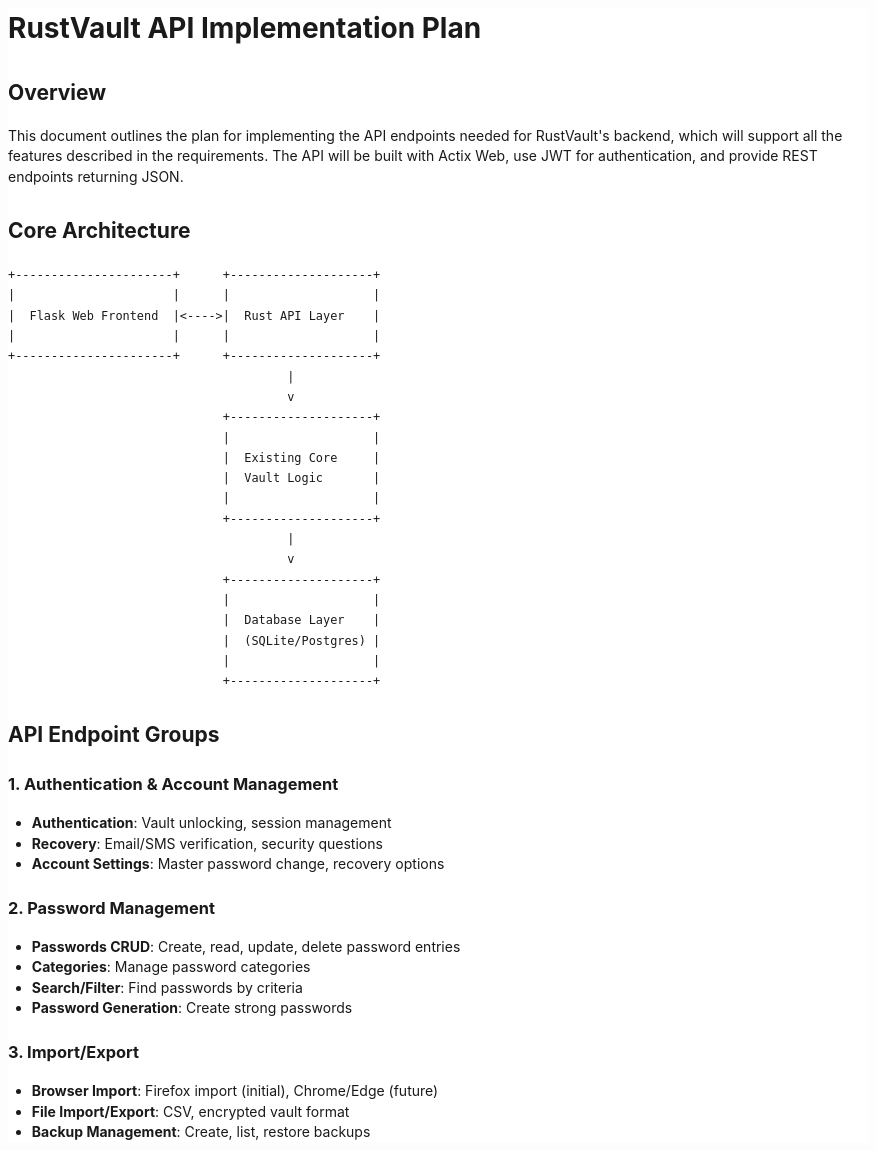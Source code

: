 # RustVault API Implementation Plan

## Overview

This document outlines the plan for implementing the API endpoints needed for RustVault's backend, which will support all the features described in the requirements. The API will be built with Actix Web, use JWT for authentication, and provide REST endpoints returning JSON.

## Core Architecture

```
+----------------------+      +--------------------+
|                      |      |                    |
|  Flask Web Frontend  |<---->|  Rust API Layer    |
|                      |      |                    |
+----------------------+      +--------------------+
                                       |
                                       v
                              +--------------------+
                              |                    |
                              |  Existing Core     |
                              |  Vault Logic       |
                              |                    |
                              +--------------------+
                                       |
                                       v
                              +--------------------+
                              |                    |
                              |  Database Layer    |
                              |  (SQLite/Postgres) |
                              |                    |
                              +--------------------+
```

## API Endpoint Groups

### 1. Authentication & Account Management
- **Authentication**: Vault unlocking, session management
- **Recovery**: Email/SMS verification, security questions
- **Account Settings**: Master password change, recovery options

### 2. Password Management
- **Passwords CRUD**: Create, read, update, delete password entries
- **Categories**: Manage password categories
- **Search/Filter**: Find passwords by criteria
- **Password Generation**: Create strong passwords

### 3. Import/Export
- **Browser Import**: Firefox import (initial), Chrome/Edge (future)
- **File Import/Export**: CSV, encrypted vault format
- **Backup Management**: Create, list, restore backups
